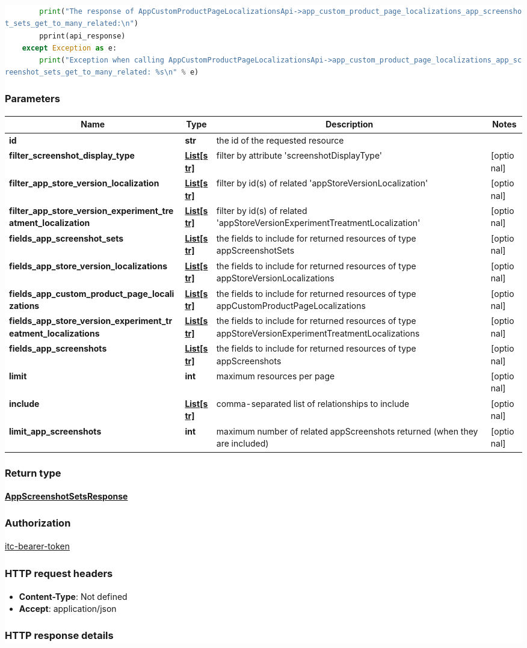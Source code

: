 ```python
        print("The response of AppCustomProductPageLocalizationsApi->app_custom_product_page_localizations_app_screenshot_sets_get_to_many_related:\n")
        pprint(api_response)
    except Exception as e:
        print("Exception when calling AppCustomProductPageLocalizationsApi->app_custom_product_page_localizations_app_screenshot_sets_get_to_many_related: %s\n" % e)
```



### Parameters


Name | Type | Description  | Notes
------------- | ------------- | ------------- | -------------
 **id** | **str**| the id of the requested resource | 
 **filter_screenshot_display_type** | [**List[str]**](str.md)| filter by attribute &#39;screenshotDisplayType&#39; | [optional] 
 **filter_app_store_version_localization** | [**List[str]**](str.md)| filter by id(s) of related &#39;appStoreVersionLocalization&#39; | [optional] 
 **filter_app_store_version_experiment_treatment_localization** | [**List[str]**](str.md)| filter by id(s) of related &#39;appStoreVersionExperimentTreatmentLocalization&#39; | [optional] 
 **fields_app_screenshot_sets** | [**List[str]**](str.md)| the fields to include for returned resources of type appScreenshotSets | [optional] 
 **fields_app_store_version_localizations** | [**List[str]**](str.md)| the fields to include for returned resources of type appStoreVersionLocalizations | [optional] 
 **fields_app_custom_product_page_localizations** | [**List[str]**](str.md)| the fields to include for returned resources of type appCustomProductPageLocalizations | [optional] 
 **fields_app_store_version_experiment_treatment_localizations** | [**List[str]**](str.md)| the fields to include for returned resources of type appStoreVersionExperimentTreatmentLocalizations | [optional] 
 **fields_app_screenshots** | [**List[str]**](str.md)| the fields to include for returned resources of type appScreenshots | [optional] 
 **limit** | **int**| maximum resources per page | [optional] 
 **include** | [**List[str]**](str.md)| comma-separated list of relationships to include | [optional] 
 **limit_app_screenshots** | **int**| maximum number of related appScreenshots returned (when they are included) | [optional] 

### Return type

[**AppScreenshotSetsResponse**](AppScreenshotSetsResponse.md)

### Authorization

[itc-bearer-token](../README.md#itc-bearer-token)

### HTTP request headers

 - **Content-Type**: Not defined
 - **Accept**: application/json

### HTTP response details
